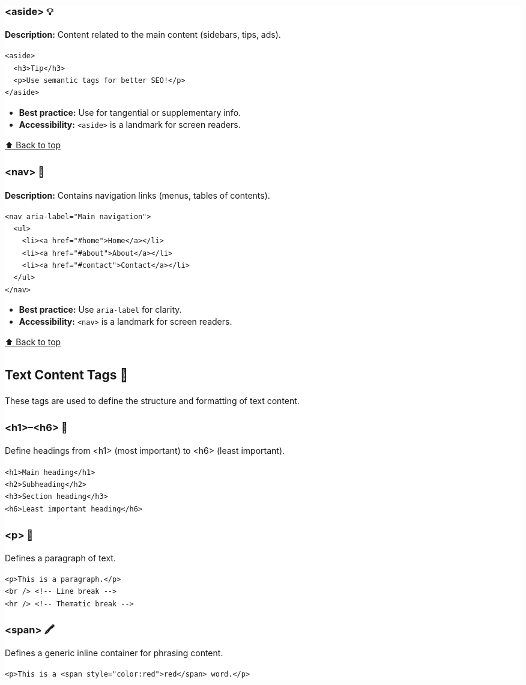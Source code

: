 
  
  <section id="tag-aside">
    <h3>&lt;aside&gt; <span role="img" aria-label="light bulb">💡</span></h3>
    <p><strong>Description:</strong> Content related to the main content (sidebars, tips, ads).</p>
    <pre><code>&lt;aside&gt;
  &lt;h3&gt;Tip&lt;/h3&gt;
  &lt;p&gt;Use semantic tags for better SEO!&lt;/p&gt;
&lt;/aside&gt;
</code></pre>
    <ul>
      <li><strong>Best practice:</strong> Use for tangential or supplementary info.</li>
      <li><strong>Accessibility:</strong> <code>&lt;aside&gt;</code> is a landmark for screen readers.</li>
    </ul>
    <a href="#toc">⬆️ Back to top</a>
  </section>

  
  <section id="tag-nav">
    <h3>&lt;nav&gt; <span role="img" aria-label="link">🔗</span></h3>
    <p><strong>Description:</strong> Contains navigation links (menus, tables of contents).</p>
    <pre><code>&lt;nav aria-label="Main navigation"&gt;
  &lt;ul&gt;
    &lt;li&gt;&lt;a href="#home"&gt;Home&lt;/a&gt;&lt;/li&gt;
    &lt;li&gt;&lt;a href="#about"&gt;About&lt;/a&gt;&lt;/li&gt;
    &lt;li&gt;&lt;a href="#contact"&gt;Contact&lt;/a&gt;&lt;/li&gt;
  &lt;/ul&gt;
&lt;/nav&gt;
</code></pre>
    <ul>
      <li><strong>Best practice:</strong> Use <code>aria-label</code> for clarity.</li>
      <li><strong>Accessibility:</strong> <code>&lt;nav&gt;</code> is a landmark for screen readers.</li>
    </ul>
    <a href="#toc">⬆️ Back to top</a>
  </section>
</section>



<section id="text-content-tags">
  <h2>Text Content Tags <span role="img" aria-label="memo">📝</span></h2>
  <p>These tags are used to define the structure and formatting of text content.</p>
  <section id="tag-h1">
    <h3>&lt;h1&gt;–&lt;h6&gt; <span role="img" aria-label="bookmark">🔖</span></h3>
    <p>Define headings from &lt;h1&gt; (most important) to &lt;h6&gt; (least important).</p>
    <pre><code>&lt;h1&gt;Main heading&lt;/h1&gt;
&lt;h2&gt;Subheading&lt;/h2&gt;
&lt;h3&gt;Section heading&lt;/h3&gt;
&lt;h6&gt;Least important heading&lt;/h6&gt;
</code></pre>
  </section>
  <section id="tag-p">
    <h3>&lt;p&gt; <span role="img" aria-label="page facing up">📄</span></h3>
    <p>Defines a paragraph of text.</p>
    <pre><code>&lt;p&gt;This is a paragraph.&lt;/p&gt;
&lt;br /&gt; &lt;!-- Line break --&gt;
&lt;hr /&gt; &lt;!-- Thematic break --&gt;
</code></pre>
  </section>
  <section id="tag-span">
    <h3>&lt;span&gt; <span role="img" aria-label="highlighter">🖍️</span></h3>
    <p>Defines a generic inline container for phrasing content.</p>
    <pre><code>&lt;p&gt;This is a &lt;span style="color:red"&gt;red&lt;/span&gt; word.&lt;/p&gt;
</code></pre>
  </section>
  <section id="tag-strong">